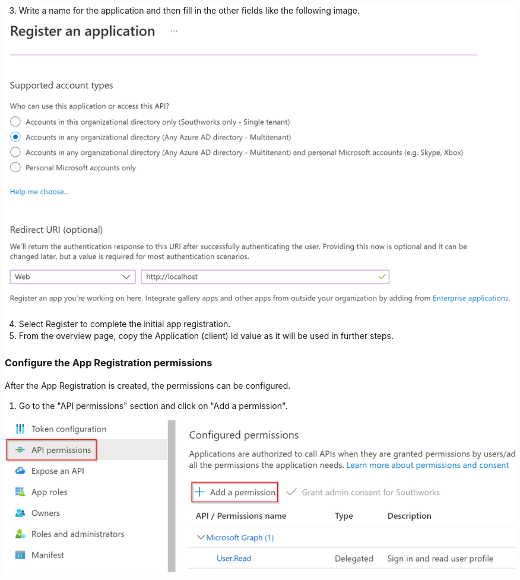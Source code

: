 3. Write a name for the application and then fill in the other fields like the following image.

![image](./Images/register.png)

4. Select Register to complete the initial app registration.
5. From the overview page, copy the Application (client) Id value as it will be used in further steps.

### Configure the App Registration permissions
After the App Registration is created, the permissions can be configured.

1. Go to the "API permissions" section and click on "Add a permission".

![image](./Images/api_permissions.png)
